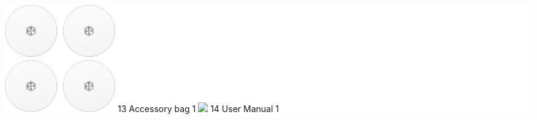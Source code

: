 <td style="text-align: center;"><img src="../_static/media/chapter_1/section_2/12.png" style="width: 180px;"></td>
</tr>
<tr>
<td style="text-align: center;">13</td>
<td style="text-align: center;">Accessory bag</td>
<td style="text-align: center;">1</td>
<td style="text-align: center;"><img src="../_static/media/chapter_1/section_2/13.png"></td>
</tr>
<tr>
<td style="text-align: center;">14</td>
<td style="text-align: center;">User Manual</td>
<td style="text-align: center;">1</td>